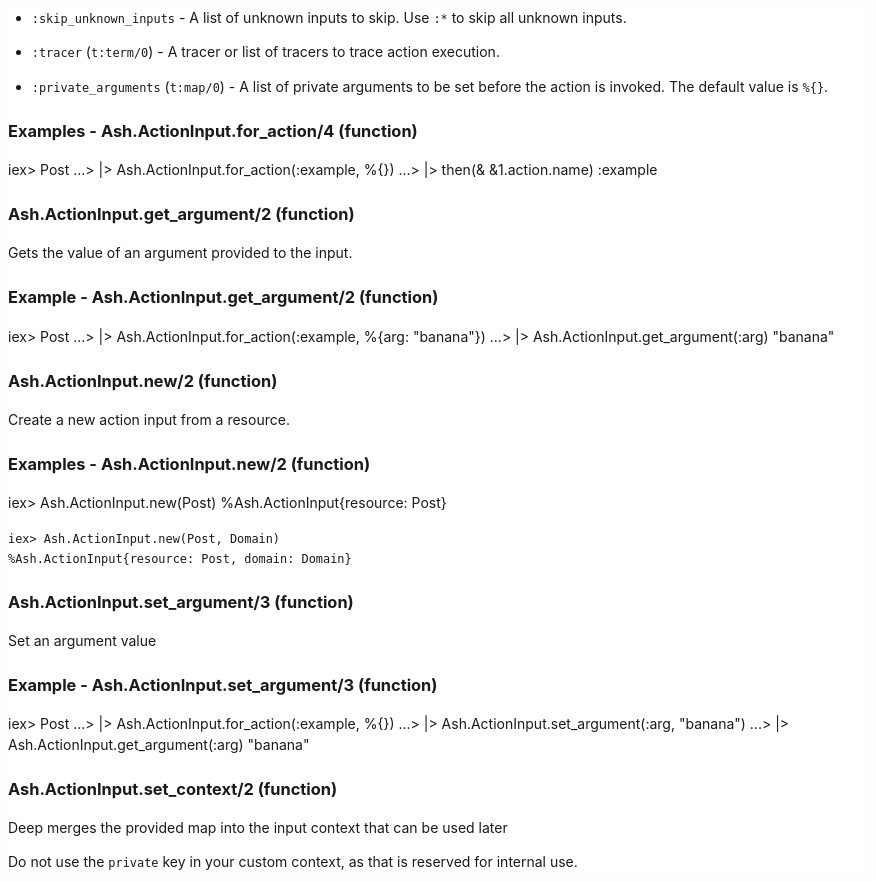 - `:skip_unknown_inputs` - A list of unknown inputs to skip. Use `:*` to skip all unknown inputs.

- `:tracer` (`t:term/0`) - A tracer or list of tracers to trace action execution.

- `:private_arguments` (`t:map/0`) - A list of private arguments to be set before the action is invoked. The default value is `%{}`.

### Examples - Ash.ActionInput.for_action/4 (function)

iex> Post
...> |> Ash.ActionInput.for_action(:example, %{})
...> |> then(& &1.action.name)
:example

### Ash.ActionInput.get_argument/2 (function)

Gets the value of an argument provided to the input.

### Example - Ash.ActionInput.get_argument/2 (function)

iex> Post
...> |> Ash.ActionInput.for_action(:example, %{arg: "banana"})
...> |> Ash.ActionInput.get_argument(:arg)
"banana"

### Ash.ActionInput.new/2 (function)

Create a new action input from a resource.

### Examples - Ash.ActionInput.new/2 (function)

iex> Ash.ActionInput.new(Post)
%Ash.ActionInput{resource: Post}

    iex> Ash.ActionInput.new(Post, Domain)
    %Ash.ActionInput{resource: Post, domain: Domain}

### Ash.ActionInput.set_argument/3 (function)

Set an argument value

### Example - Ash.ActionInput.set_argument/3 (function)

iex> Post
...> |> Ash.ActionInput.for_action(:example, %{})
...> |> Ash.ActionInput.set_argument(:arg, "banana")
...> |> Ash.ActionInput.get_argument(:arg)
"banana"

### Ash.ActionInput.set_context/2 (function)

Deep merges the provided map into the input context that can be used later

Do not use the `private` key in your custom context, as that is reserved for
internal use.
